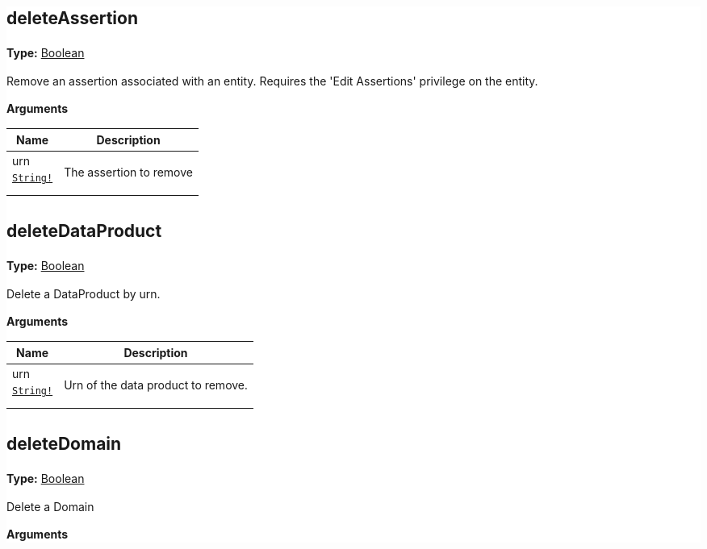 ## deleteAssertion

**Type:** [Boolean](/docs/graphql/scalars#boolean)

Remove an assertion associated with an entity. Requires the 'Edit Assertions' privilege on the entity.

<p style={{ marginBottom: "0.4em" }}><strong>Arguments</strong></p>

<table>
<thead><tr><th>Name</th><th>Description</th></tr></thead>
<tbody>
<tr>
<td>
urn<br />
<a href="/docs/graphql/scalars#string"><code>String!</code></a>
</td>
<td>
<p>The assertion to remove</p>
</td>
</tr>
</tbody>
</table>

## deleteDataProduct

**Type:** [Boolean](/docs/graphql/scalars#boolean)

Delete a DataProduct by urn.

<p style={{ marginBottom: "0.4em" }}><strong>Arguments</strong></p>

<table>
<thead><tr><th>Name</th><th>Description</th></tr></thead>
<tbody>
<tr>
<td>
urn<br />
<a href="/docs/graphql/scalars#string"><code>String!</code></a>
</td>
<td>
<p>Urn of the data product to remove.</p>
</td>
</tr>
</tbody>
</table>

## deleteDomain

**Type:** [Boolean](/docs/graphql/scalars#boolean)

Delete a Domain

<p style={{ marginBottom: "0.4em" }}><strong>Arguments</strong></p>
